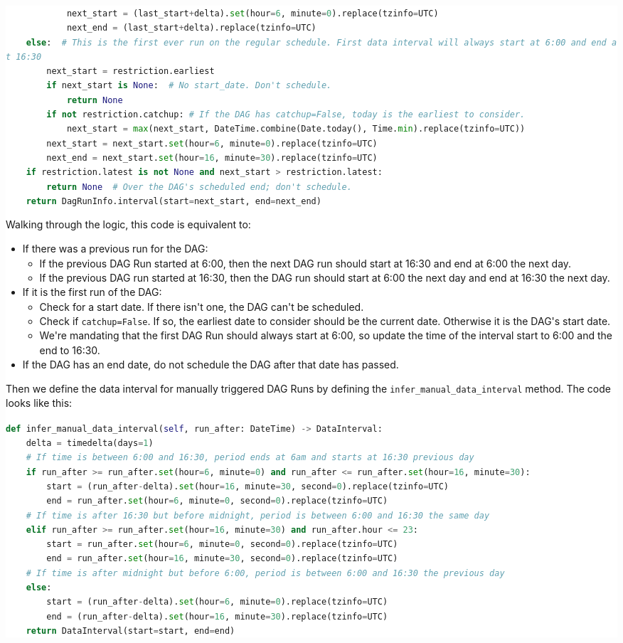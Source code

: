 ```python
            next_start = (last_start+delta).set(hour=6, minute=0).replace(tzinfo=UTC)
            next_end = (last_start+delta).replace(tzinfo=UTC)
    else:  # This is the first ever run on the regular schedule. First data interval will always start at 6:00 and end at 16:30
        next_start = restriction.earliest
        if next_start is None:  # No start_date. Don't schedule.
            return None
        if not restriction.catchup: # If the DAG has catchup=False, today is the earliest to consider.
            next_start = max(next_start, DateTime.combine(Date.today(), Time.min).replace(tzinfo=UTC))
        next_start = next_start.set(hour=6, minute=0).replace(tzinfo=UTC)
        next_end = next_start.set(hour=16, minute=30).replace(tzinfo=UTC)
    if restriction.latest is not None and next_start > restriction.latest:
        return None  # Over the DAG's scheduled end; don't schedule.
    return DagRunInfo.interval(start=next_start, end=next_end)
```

Walking through the logic, this code is equivalent to:

- If there was a previous run for the DAG:
    - If the previous DAG Run started at 6:00, then the next DAG run should start at 16:30 and end at 6:00 the next day.
    - If the previous DAG run started at 16:30, then the DAG run should start at 6:00 the next day and end at 16:30 the next day.
- If it is the first run of the DAG:
    - Check for a start date. If there isn't one, the DAG can't be scheduled.
    - Check if `catchup=False`. If so, the earliest date to consider should be the current date. Otherwise it is the DAG's start date.
    - We're mandating that the first DAG Run should always start at 6:00, so update the time of the interval start to 6:00 and the end to 16:30.
- If the DAG has an end date, do not schedule the DAG after that date has passed.

Then we define the data interval for manually triggered DAG Runs by defining the `infer_manual_data_interval` method. The code looks like this:

```python
def infer_manual_data_interval(self, run_after: DateTime) -> DataInterval:
    delta = timedelta(days=1)
    # If time is between 6:00 and 16:30, period ends at 6am and starts at 16:30 previous day
    if run_after >= run_after.set(hour=6, minute=0) and run_after <= run_after.set(hour=16, minute=30):
        start = (run_after-delta).set(hour=16, minute=30, second=0).replace(tzinfo=UTC)
        end = run_after.set(hour=6, minute=0, second=0).replace(tzinfo=UTC)
    # If time is after 16:30 but before midnight, period is between 6:00 and 16:30 the same day
    elif run_after >= run_after.set(hour=16, minute=30) and run_after.hour <= 23:
        start = run_after.set(hour=6, minute=0, second=0).replace(tzinfo=UTC)
        end = run_after.set(hour=16, minute=30, second=0).replace(tzinfo=UTC)
    # If time is after midnight but before 6:00, period is between 6:00 and 16:30 the previous day
    else:
        start = (run_after-delta).set(hour=6, minute=0).replace(tzinfo=UTC)
        end = (run_after-delta).set(hour=16, minute=30).replace(tzinfo=UTC)
    return DataInterval(start=start, end=end)
```
